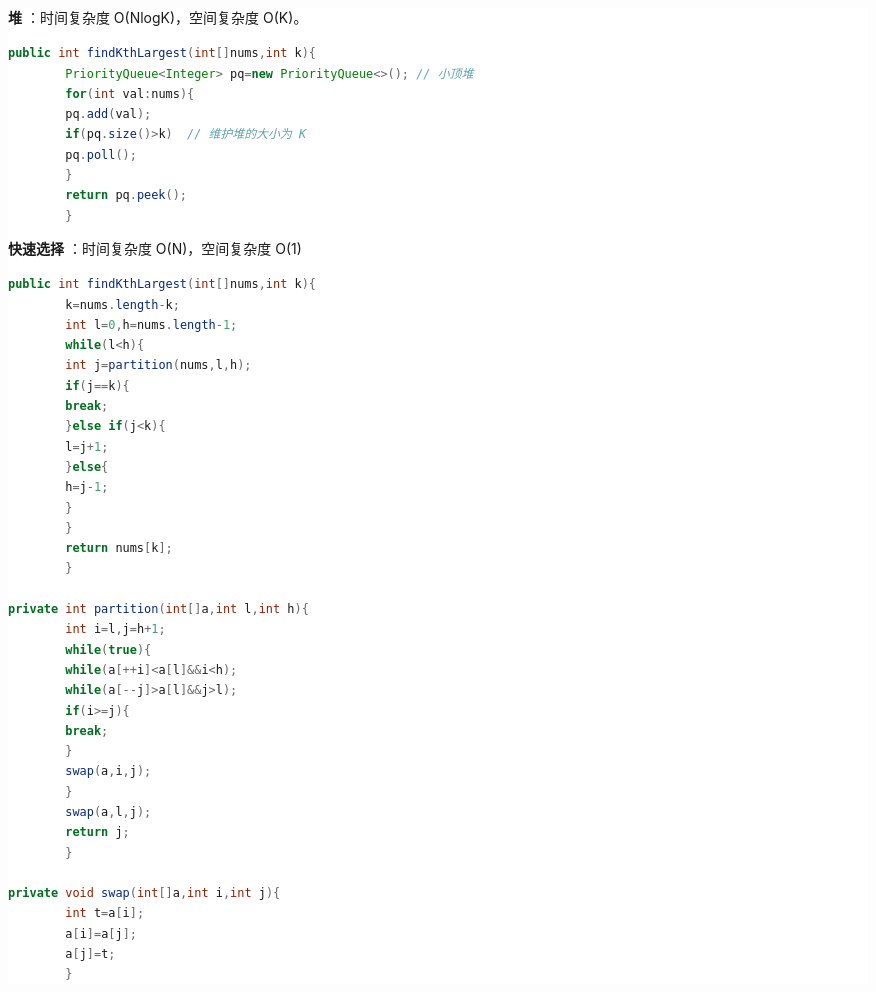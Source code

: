 **堆**  ：时间复杂度 O(NlogK)，空间复杂度 O(K)。

```java
public int findKthLargest(int[]nums,int k){
        PriorityQueue<Integer> pq=new PriorityQueue<>(); // 小顶堆
        for(int val:nums){
        pq.add(val);
        if(pq.size()>k)  // 维护堆的大小为 K
        pq.poll();
        }
        return pq.peek();
        }
```

**快速选择**  ：时间复杂度 O(N)，空间复杂度 O(1)

```java
public int findKthLargest(int[]nums,int k){
        k=nums.length-k;
        int l=0,h=nums.length-1;
        while(l<h){
        int j=partition(nums,l,h);
        if(j==k){
        break;
        }else if(j<k){
        l=j+1;
        }else{
        h=j-1;
        }
        }
        return nums[k];
        }

private int partition(int[]a,int l,int h){
        int i=l,j=h+1;
        while(true){
        while(a[++i]<a[l]&&i<h);
        while(a[--j]>a[l]&&j>l);
        if(i>=j){
        break;
        }
        swap(a,i,j);
        }
        swap(a,l,j);
        return j;
        }

private void swap(int[]a,int i,int j){
        int t=a[i];
        a[i]=a[j];
        a[j]=t;
        }
```
